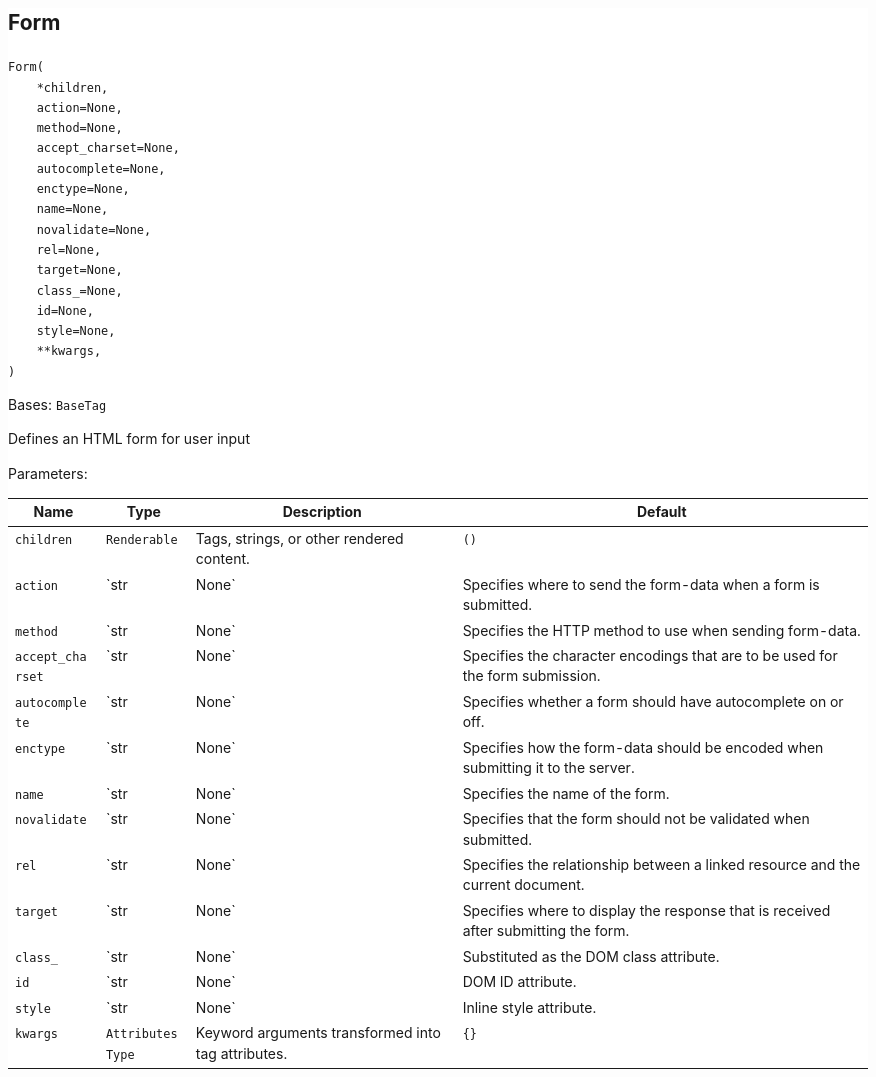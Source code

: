 ## Form

```
Form(
    *children,
    action=None,
    method=None,
    accept_charset=None,
    autocomplete=None,
    enctype=None,
    name=None,
    novalidate=None,
    rel=None,
    target=None,
    class_=None,
    id=None,
    style=None,
    **kwargs,
)
```

Bases: `BaseTag`

Defines an HTML form for user input

Parameters:

| Name             | Type             | Description                                        | Default                                                                             |
| ---------------- | ---------------- | -------------------------------------------------- | ----------------------------------------------------------------------------------- |
| `children`       | `Renderable`     | Tags, strings, or other rendered content.          | `()`                                                                                |
| `action`         | \`str            | None\`                                             | Specifies where to send the form-data when a form is submitted.                     |
| `method`         | \`str            | None\`                                             | Specifies the HTTP method to use when sending form-data.                            |
| `accept_charset` | \`str            | None\`                                             | Specifies the character encodings that are to be used for the form submission.      |
| `autocomplete`   | \`str            | None\`                                             | Specifies whether a form should have autocomplete on or off.                        |
| `enctype`        | \`str            | None\`                                             | Specifies how the form-data should be encoded when submitting it to the server.     |
| `name`           | \`str            | None\`                                             | Specifies the name of the form.                                                     |
| `novalidate`     | \`str            | None\`                                             | Specifies that the form should not be validated when submitted.                     |
| `rel`            | \`str            | None\`                                             | Specifies the relationship between a linked resource and the current document.      |
| `target`         | \`str            | None\`                                             | Specifies where to display the response that is received after submitting the form. |
| `class_`         | \`str            | None\`                                             | Substituted as the DOM class attribute.                                             |
| `id`             | \`str            | None\`                                             | DOM ID attribute.                                                                   |
| `style`          | \`str            | None\`                                             | Inline style attribute.                                                             |
| `kwargs`         | `AttributesType` | Keyword arguments transformed into tag attributes. | `{}`                                                                                |
